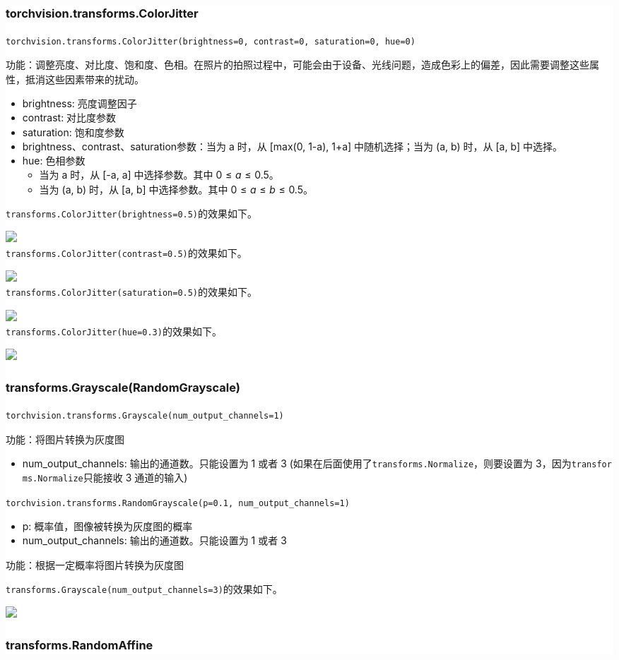 ### torchvision.transforms.ColorJitter

```text
torchvision.transforms.ColorJitter(brightness=0, contrast=0, saturation=0, hue=0)
```

功能：调整亮度、对比度、饱和度、色相。在照片的拍照过程中，可能会由于设备、光线问题，造成色彩上的偏差，因此需要调整这些属性，抵消这些因素带来的扰动。

* brightness: 亮度调整因子
* contrast: 对比度参数
* saturation: 饱和度参数
* brightness、contrast、saturation参数：当为 a 时，从 \[max\(0, 1-a\), 1+a\] 中随机选择；当为 \(a, b\) 时，从 \[a, b\] 中选择。
* hue: 色相参数
  * 当为 a 时，从 \[-a, a\] 中选择参数。其中 $0\le a \le 0.5$。
  * 当为 \(a, b\) 时，从 \[a, b\] 中选择参数。其中 $0 \le a \le b \le 0.5$。

`transforms.ColorJitter(brightness=0.5)`的效果如下。

![](https://image.zhangxiann.com/20200521171950.png)  
 `transforms.ColorJitter(contrast=0.5)`的效果如下。

![](https://image.zhangxiann.com/20200521172248.png)  
 `transforms.ColorJitter(saturation=0.5)`的效果如下。

![](https://image.zhangxiann.com/20200521172343.png)  
 `transforms.ColorJitter(hue=0.3)`的效果如下。

![](https://image.zhangxiann.com/20200521172423.png)

### transforms.Grayscale\(RandomGrayscale\)

```text
torchvision.transforms.Grayscale(num_output_channels=1)
```

功能：将图片转换为灰度图

* num\_output\_channels: 输出的通道数。只能设置为 1 或者 3 \(如果在后面使用了`transforms.Normalize`，则要设置为 3，因为`transforms.Normalize`只能接收 3 通道的输入\)

```text
torchvision.transforms.RandomGrayscale(p=0.1, num_output_channels=1)
```

* p: 概率值，图像被转换为灰度图的概率
* num\_output\_channels: 输出的通道数。只能设置为 1 或者 3

功能：根据一定概率将图片转换为灰度图

`transforms.Grayscale(num_output_channels=3)`的效果如下。

![](https://image.zhangxiann.com/20200521184426.png)

### transforms.RandomAffine
